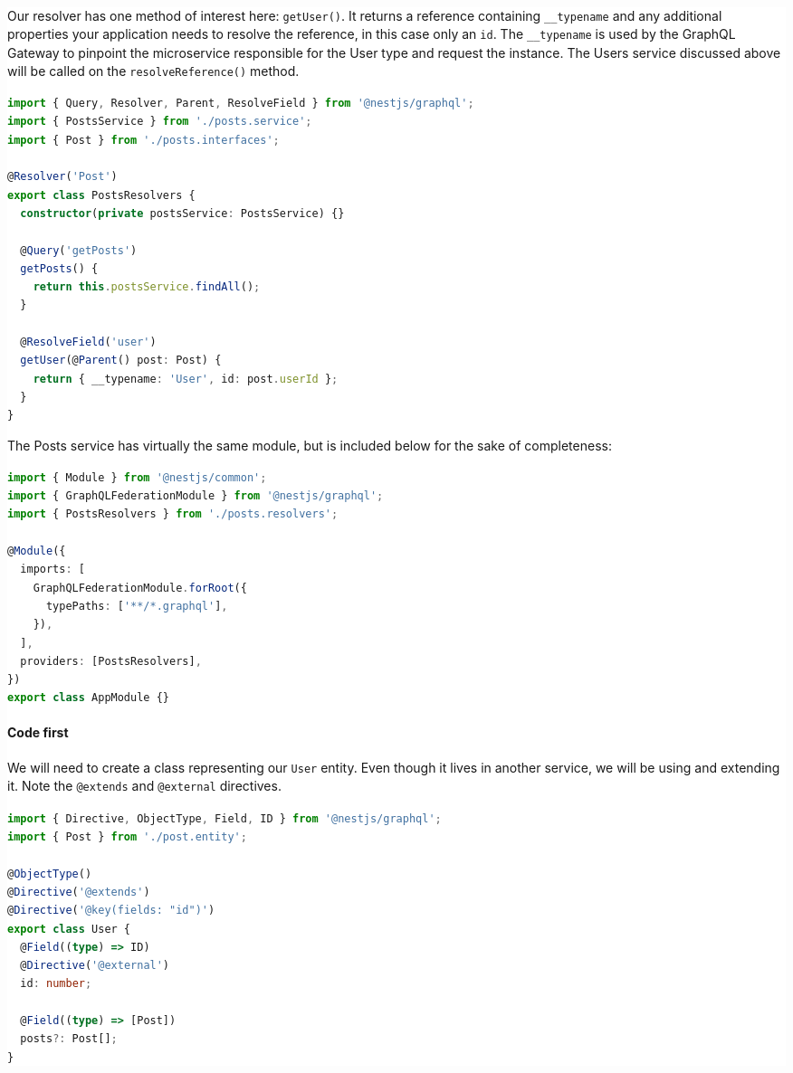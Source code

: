 Our resolver has one method of interest here: `getUser()`. It returns a reference containing `__typename` and any additional properties your application needs to resolve the reference, in this case only an `id`. The `__typename` is used by the GraphQL Gateway to pinpoint the microservice responsible for the User type and request the instance. The Users service discussed above will be called on the `resolveReference()` method.

```typescript
import { Query, Resolver, Parent, ResolveField } from '@nestjs/graphql';
import { PostsService } from './posts.service';
import { Post } from './posts.interfaces';

@Resolver('Post')
export class PostsResolvers {
  constructor(private postsService: PostsService) {}

  @Query('getPosts')
  getPosts() {
    return this.postsService.findAll();
  }

  @ResolveField('user')
  getUser(@Parent() post: Post) {
    return { __typename: 'User', id: post.userId };
  }
}
```

The Posts service has virtually the same module, but is included below for the sake of completeness:

```typescript
import { Module } from '@nestjs/common';
import { GraphQLFederationModule } from '@nestjs/graphql';
import { PostsResolvers } from './posts.resolvers';

@Module({
  imports: [
    GraphQLFederationModule.forRoot({
      typePaths: ['**/*.graphql'],
    }),
  ],
  providers: [PostsResolvers],
})
export class AppModule {}
```

#### Code first

We will need to create a class representing our `User` entity. Even though it lives in another service, we will be using and extending it. Note the `@extends` and `@external` directives.

```ts
import { Directive, ObjectType, Field, ID } from '@nestjs/graphql';
import { Post } from './post.entity';

@ObjectType()
@Directive('@extends')
@Directive('@key(fields: "id")')
export class User {
  @Field((type) => ID)
  @Directive('@external')
  id: number;

  @Field((type) => [Post])
  posts?: Post[];
}
```